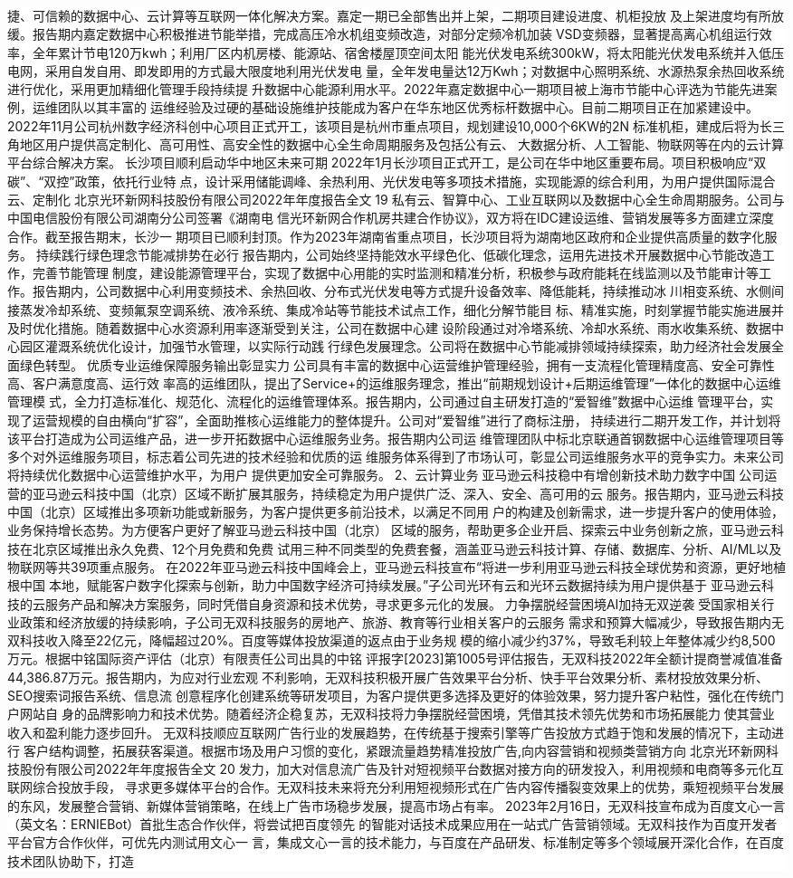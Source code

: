 捷、可信赖的数据中心、云计算等互联网一体化解决方案。嘉定一期已全部售出并上架，二期项目建设进度、机柜投放
及上架进度均有所放缓。报告期内嘉定数据中心积极推进节能举措，完成高压冷水机组变频改造，对部分定频冷机加装
VSD变频器，显著提高离心机组运行效率，全年累计节电120万kwh；利用厂区内机房楼、能源站、宿舍楼屋顶空间太阳
能光伏发电系统300kW，将太阳能光伏发电系统并入低压电网，采用自发自用、即发即用的方式最大限度地利用光伏发电
量，全年发电量达12万Kwh；对数据中心照明系统、水源热泵余热回收系统进行优化，采用更加精细化管理手段持续提
升数据中心能源利用水平。2022年嘉定数据中心一期项目被上海市节能中心评选为节能先进案例，运维团队以其丰富的
运维经验及过硬的基础设施维护技能成为客户在华东地区优秀标杆数据中心。目前二期项目正在加紧建设中。
2022年11月公司杭州数字经济科创中心项目正式开工，该项目是杭州市重点项目，规划建设10,000个6KW的2N
标准机柜，建成后将为长三角地区用户提供高定制化、高可用性、高安全性的数据中心全生命周期服务及包括公有云、
大数据分析、人工智能、物联网等在内的云计算平台综合解决方案。
长沙项目顺利启动华中地区未来可期
2022年1月长沙项目正式开工，是公司在华中地区重要布局。项目积极响应“双碳”、“双控”政策，依托行业特
点，设计采用储能调峰、余热利用、光伏发电等多项技术措施，实现能源的综合利用，为用户提供国际混合云、定制化
北京光环新网科技股份有限公司2022年年度报告全文
19
私有云、智算中心、工业互联网以及数据中心全生命周期服务。公司与中国电信股份有限公司湖南分公司签署《湖南电
信光环新网合作机房共建合作协议》，双方将在IDC建设运维、营销发展等多方面建立深度合作。截至报告期末，长沙一
期项目已顺利封顶。作为2023年湖南省重点项目，长沙项目将为湖南地区政府和企业提供高质量的数字化服务。
持续践行绿色理念节能减排势在必行
报告期内，公司始终坚持能效水平绿色化、低碳化理念，运用先进技术开展数据中心节能改造工作，完善节能管理
制度，建设能源管理平台，实现了数据中心用能的实时监测和精准分析，积极参与政府能耗在线监测以及节能审计等工
作。报告期内，公司数据中心利用变频技术、余热回收、分布式光伏发电等方式提升设备效率、降低能耗，持续推动冰
川相变系统、水侧间接蒸发冷却系统、变频氟泵空调系统、液冷系统、集成冷站等节能技术试点工作，细化分解节能目
标、精准实施，时刻掌握节能实施进展并及时优化措施。随着数据中心水资源利用率逐渐受到关注，公司在数据中心建
设阶段通过对冷塔系统、冷却水系统、雨水收集系统、数据中心园区灌溉系统优化设计，加强节水管理，以实际行动践
行绿色发展理念。公司将在数据中心节能减排领域持续探索，助力经济社会发展全面绿色转型。
优质专业运维保障服务输出彰显实力
公司具有丰富的数据中心运营维护管理经验，拥有一支流程化管理精度高、安全可靠性高、客户满意度高、运行效
率高的运维团队，提出了Service+的运维服务理念，推出“前期规划设计+后期运维管理”一体化的数据中心运维管理模
式，全力打造标准化、规范化、流程化的运维管理体系。报告期内，公司通过自主研发打造的“爱智维”数据中心运维
管理平台，实现了运营规模的自由横向“扩容”，全面助推核心运维能力的整体提升。公司对“爱智维”进行了商标注册，
持续进行二期开发工作，并计划将该平台打造成为公司运维产品，进一步开拓数据中心运维服务业务。报告期内公司运
维管理团队中标北京联通首钢数据中心运维管理项目等多个对外运维服务项目，标志着公司先进的技术经验和优质的运
维服务体系得到了市场认可，彰显公司运维服务水平的竞争实力。未来公司将持续优化数据中心运营维护水平，为用户
提供更加安全可靠服务。
2、云计算业务
亚马逊云科技稳中有增创新技术助力数字中国
公司运营的亚马逊云科技中国（北京）区域不断扩展其服务，持续稳定为用户提供广泛、深入、安全、高可用的云
服务。报告期内，亚马逊云科技中国（北京）区域推出多项新功能或新服务，为客户提供更多前沿技术，以满足不同用
户的构建及创新需求，进一步提升客户的使用体验，业务保持增长态势。为方便客户更好了解亚马逊云科技中国（北京）
区域的服务，帮助更多企业开启、探索云中业务创新之旅，亚马逊云科技在北京区域推出永久免费、12个月免费和免费
试用三种不同类型的免费套餐，涵盖亚马逊云科技计算、存储、数据库、分析、AI/ML以及物联网等共39项重点服务。
在2022年亚马逊云科技中国峰会上，亚马逊云科技宣布“将进一步利用亚马逊云科技全球优势和资源，更好地植根中国
本地，赋能客户数字化探索与创新，助力中国数字经济可持续发展。”子公司光环有云和光环云数据持续为用户提供基于
亚马逊云科技的云服务产品和解决方案服务，同时凭借自身资源和技术优势，寻求更多元化的发展。
力争摆脱经营困境AI加持无双逆袭
受国家相关行业政策和经济放缓的持续影响，子公司无双科技服务的房地产、旅游、教育等行业相关客户的云服务
需求和预算大幅减少，导致报告期内无双科技收入降至22亿元，降幅超过20%。百度等媒体投放渠道的返点由于业务规
模的缩小减少约37%，导致毛利较上年整体减少约8,500万元。根据中铭国际资产评估（北京）有限责任公司出具的中铭
评报字[2023]第1005号评估报告，无双科技2022年全额计提商誉减值准备44,386.87万元。报告期内，为应对行业宏观
不利影响，无双科技积极开展广告效果平台分析、快手平台效果分析、素材投放效果分析、SEO搜索词报告系统、信息流
创意程序化创建系统等研发项目，为客户提供更多选择及更好的体验效果，努力提升客户粘性，强化在传统门户网站自
身的品牌影响力和技术优势。随着经济企稳复苏，无双科技将力争摆脱经营困境，凭借其技术领先优势和市场拓展能力
使其营业收入和盈利能力逐步回升。
无双科技顺应互联网广告行业的发展趋势，在传统基于搜索引擎等广告投放方式趋于饱和发展的情况下，主动进行
客户结构调整，拓展获客渠道。根据市场及用户习惯的变化，紧跟流量趋势精准投放广告,向内容营销和视频类营销方向
北京光环新网科技股份有限公司2022年年度报告全文
20
发力，加大对信息流广告及针对短视频平台数据对接方向的研发投入，利用视频和电商等多元化互联网综合投放手段，
寻求更多媒体平台的合作。无双科技未来将充分利用短视频形式在广告内容传播裂变效果上的优势，乘短视频平台发展
的东风，发展整合营销、新媒体营销策略，在线上广告市场稳步发展，提高市场占有率。
2023年2月16日，无双科技宣布成为百度文心一言（英文名：ERNIEBot）首批生态合作伙伴，将尝试把百度领先
的智能对话技术成果应用在一站式广告营销领域。无双科技作为百度开发者平台官方合作伙伴，可优先内测试用文心一
言，集成文心一言的技术能力，与百度在产品研发、标准制定等多个领域展开深化合作，在百度技术团队协助下，打造